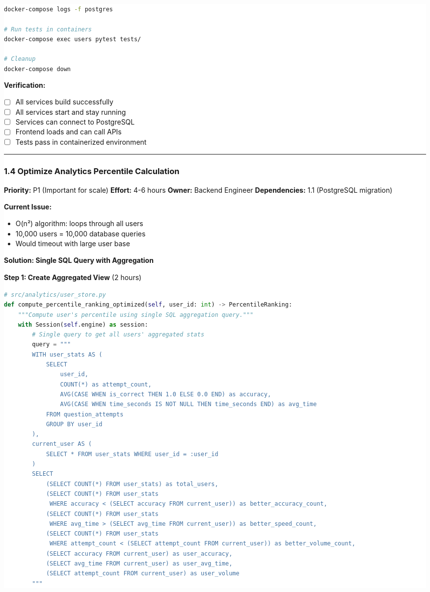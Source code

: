 ```bash
docker-compose logs -f postgres

# Run tests in containers
docker-compose exec users pytest tests/

# Cleanup
docker-compose down
```

**Verification:**
- [ ] All services build successfully
- [ ] All services start and stay running
- [ ] Services can connect to PostgreSQL
- [ ] Frontend loads and can call APIs
- [ ] Tests pass in containerized environment

---

### 1.4 Optimize Analytics Percentile Calculation

**Priority:** P1 (Important for scale)
**Effort:** 4-6 hours
**Owner:** Backend Engineer
**Dependencies:** 1.1 (PostgreSQL migration)

**Current Issue:**
- O(n²) algorithm: loops through all users
- 10,000 users = 10,000 database queries
- Would timeout with large user base

**Solution: Single SQL Query with Aggregation**

**Step 1: Create Aggregated View** (2 hours)
```python
# src/analytics/user_store.py
def compute_percentile_ranking_optimized(self, user_id: int) -> PercentileRanking:
    """Compute user's percentile using single SQL aggregation query."""
    with Session(self.engine) as session:
        # Single query to get all users' aggregated stats
        query = """
        WITH user_stats AS (
            SELECT
                user_id,
                COUNT(*) as attempt_count,
                AVG(CASE WHEN is_correct THEN 1.0 ELSE 0.0 END) as accuracy,
                AVG(CASE WHEN time_seconds IS NOT NULL THEN time_seconds END) as avg_time
            FROM question_attempts
            GROUP BY user_id
        ),
        current_user AS (
            SELECT * FROM user_stats WHERE user_id = :user_id
        )
        SELECT
            (SELECT COUNT(*) FROM user_stats) as total_users,
            (SELECT COUNT(*) FROM user_stats
             WHERE accuracy < (SELECT accuracy FROM current_user)) as better_accuracy_count,
            (SELECT COUNT(*) FROM user_stats
             WHERE avg_time > (SELECT avg_time FROM current_user)) as better_speed_count,
            (SELECT COUNT(*) FROM user_stats
             WHERE attempt_count < (SELECT attempt_count FROM current_user)) as better_volume_count,
            (SELECT accuracy FROM current_user) as user_accuracy,
            (SELECT avg_time FROM current_user) as user_avg_time,
            (SELECT attempt_count FROM current_user) as user_volume
        """
```